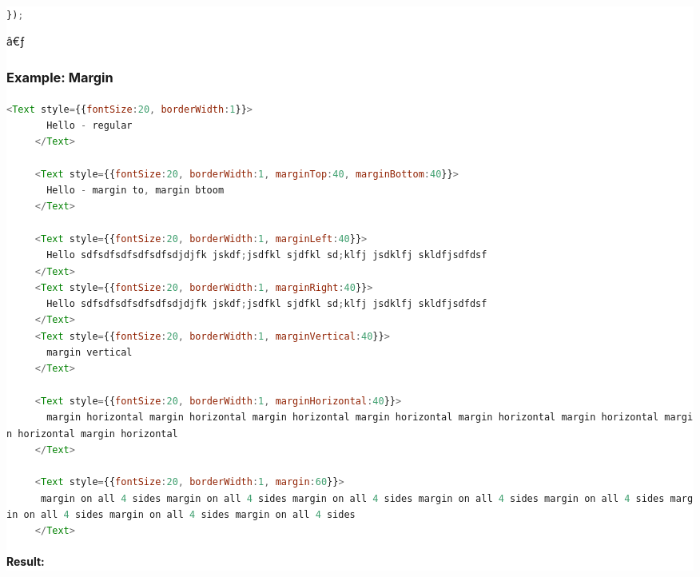 ```js
});
```
â€ƒ
### Example: Margin
```js 
<Text style={{fontSize:20, borderWidth:1}}>
       Hello - regular
     </Text> 
    
     <Text style={{fontSize:20, borderWidth:1, marginTop:40, marginBottom:40}}>
       Hello - margin to, margin btoom
     </Text> 

     <Text style={{fontSize:20, borderWidth:1, marginLeft:40}}>
       Hello sdfsdfsdfsdfsdfsdjdjfk jskdf;jsdfkl sjdfkl sd;klfj jsdklfj skldfjsdfdsf
     </Text> 
     <Text style={{fontSize:20, borderWidth:1, marginRight:40}}>
       Hello sdfsdfsdfsdfsdfsdjdjfk jskdf;jsdfkl sjdfkl sd;klfj jsdklfj skldfjsdfdsf
     </Text> 
     <Text style={{fontSize:20, borderWidth:1, marginVertical:40}}>
       margin vertical
     </Text>

     <Text style={{fontSize:20, borderWidth:1, marginHorizontal:40}}>
       margin horizontal margin horizontal margin horizontal margin horizontal margin horizontal margin horizontal margin horizontal margin horizontal
     </Text>

     <Text style={{fontSize:20, borderWidth:1, margin:60}}>
      margin on all 4 sides margin on all 4 sides margin on all 4 sides margin on all 4 sides margin on all 4 sides margin on all 4 sides margin on all 4 sides margin on all 4 sides
     </Text>
```
#### Result: